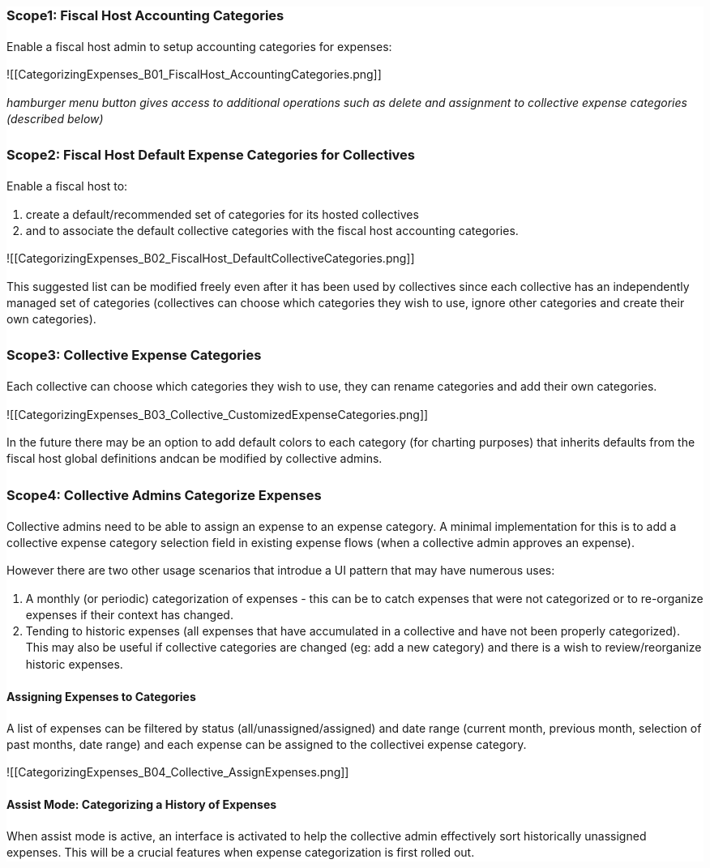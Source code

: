 
### Scope1: Fiscal Host Accounting Categories
Enable a fiscal host admin to setup accounting categories for expenses:

![[CategorizingExpenses_B01_FiscalHost_AccountingCategories.png]]

*hamburger menu button gives access to additional operations such as delete and assignment to collective expense categories (described below)*

### Scope2: Fiscal Host Default Expense Categories for Collectives
Enable a fiscal host to:
1. create a default/recommended set of categories for its hosted collectives 
2. and to associate the default collective categories with the fiscal host accounting categories.

![[CategorizingExpenses_B02_FiscalHost_DefaultCollectiveCategories.png]]

This suggested list can be modified freely even after it has been used by collectives since each collective has an independently managed set of categories (collectives can choose which categories they wish to use, ignore other categories and create their own categories).

### Scope3: Collective  Expense Categories
Each collective can choose which categories they wish to use, they can rename categories and add their own categories. 

![[CategorizingExpenses_B03_Collective_CustomizedExpenseCategories.png]]

In the future there may be an option to add default colors to each category (for charting purposes) that inherits defaults from the fiscal host global definitions andcan be modified by collective admins.

### Scope4:  Collective Admins Categorize Expenses
Collective admins need to be able to assign an expense to an expense category. A minimal implementation for this is to add a collective expense category selection field in existing expense flows (when a collective admin approves an expense). 

However there are two other usage scenarios that introdue a UI pattern that may have numerous uses:
1. A monthly (or periodic) categorization of expenses - this can be to catch expenses that were not categorized or to re-organize expenses if their context has changed. 
2. Tending to historic expenses (all expenses that have accumulated in a collective and have not been properly categorized). This may also be useful if collective categories are changed (eg: add a new category) and there is a wish to review/reorganize historic expenses.

#### Assigning Expenses to Categories
A list of expenses can be filtered by status (all/unassigned/assigned) and date range (current month, previous month, selection of past months, date range) and each expense can be assigned to the collectivei expense category.

![[CategorizingExpenses_B04_Collective_AssignExpenses.png]]

#### Assist Mode: Categorizing a History of Expenses
When assist mode is active, an interface is activated to help the collective admin effectively sort historically unassigned expenses. This will be a crucial features when expense categorization is first rolled out. 
